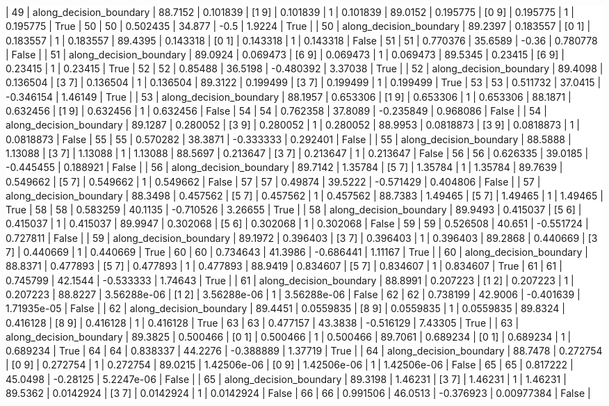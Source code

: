 |  49 | along_decision_boundary |     88.7152 | 0.101839    | [1 9]    |   0.101839    |      1 | 0.101839    |      89.0152 | 0.195775    | [0 9]     |    0.195775    |       1 | 0.195775    | True      |     50 |              50 |                0.502435 |              34.877    | -0.5        |      1.9224      | True            |
|  50 | along_decision_boundary |     89.2397 | 0.183557    | [0 1]    |   0.183557    |      1 | 0.183557    |      89.4395 | 0.143318    | [0 1]     |    0.143318    |       1 | 0.143318    | False     |     51 |              51 |                0.770376 |              35.6589   | -0.36       |      0.780778    | False           |
|  51 | along_decision_boundary |     89.0924 | 0.069473    | [6 9]    |   0.069473    |      1 | 0.069473    |      89.5345 | 0.23415     | [6 9]     |    0.23415     |       1 | 0.23415     | True      |     52 |              52 |                0.85488  |              36.5198   | -0.480392   |      3.37038     | True            |
|  52 | along_decision_boundary |     89.4098 | 0.136504    | [3 7]    |   0.136504    |      1 | 0.136504    |      89.3122 | 0.199499    | [3 7]     |    0.199499    |       1 | 0.199499    | True      |     53 |              53 |                0.511732 |              37.0415   | -0.346154   |      1.46149     | True            |
|  53 | along_decision_boundary |     88.1957 | 0.653306    | [1 9]    |   0.653306    |      1 | 0.653306    |      88.1871 | 0.632456    | [1 9]     |    0.632456    |       1 | 0.632456    | False     |     54 |              54 |                0.762358 |              37.8089   | -0.235849   |      0.968086    | False           |
|  54 | along_decision_boundary |     89.1287 | 0.280052    | [3 9]    |   0.280052    |      1 | 0.280052    |      88.9953 | 0.0818873   | [3 9]     |    0.0818873   |       1 | 0.0818873   | False     |     55 |              55 |                0.570282 |              38.3871   | -0.333333   |      0.292401    | False           |
|  55 | along_decision_boundary |     88.5888 | 1.13088     | [3 7]    |   1.13088     |      1 | 1.13088     |      88.5697 | 0.213647    | [3 7]     |    0.213647    |       1 | 0.213647    | False     |     56 |              56 |                0.626335 |              39.0185   | -0.445455   |      0.188921    | False           |
|  56 | along_decision_boundary |     89.7142 | 1.35784     | [5 7]    |   1.35784     |      1 | 1.35784     |      89.7639 | 0.549662    | [5 7]     |    0.549662    |       1 | 0.549662    | False     |     57 |              57 |                0.49874  |              39.5222   | -0.571429   |      0.404806    | False           |
|  57 | along_decision_boundary |     88.3498 | 0.457562    | [5 7]    |   0.457562    |      1 | 0.457562    |      88.7383 | 1.49465     | [5 7]     |    1.49465     |       1 | 1.49465     | True      |     58 |              58 |                0.583259 |              40.1135   | -0.710526   |      3.26655     | True            |
|  58 | along_decision_boundary |     89.9493 | 0.415037    | [5 6]    |   0.415037    |      1 | 0.415037    |      89.9947 | 0.302068    | [5 6]     |    0.302068    |       1 | 0.302068    | False     |     59 |              59 |                0.526508 |              40.651    | -0.551724   |      0.727811    | False           |
|  59 | along_decision_boundary |     89.1972 | 0.396403    | [3 7]    |   0.396403    |      1 | 0.396403    |      89.2868 | 0.440669    | [3 7]     |    0.440669    |       1 | 0.440669    | True      |     60 |              60 |                0.734643 |              41.3986   | -0.686441   |      1.11167     | True            |
|  60 | along_decision_boundary |     88.8371 | 0.477893    | [5 7]    |   0.477893    |      1 | 0.477893    |      88.9419 | 0.834607    | [5 7]     |    0.834607    |       1 | 0.834607    | True      |     61 |              61 |                0.745799 |              42.1544   | -0.533333   |      1.74643     | True            |
|  61 | along_decision_boundary |     88.8991 | 0.207223    | [1 2]    |   0.207223    |      1 | 0.207223    |      88.8227 | 3.56288e-06 | [1 2]     |    3.56288e-06 |       1 | 3.56288e-06 | False     |     62 |              62 |                0.738199 |              42.9006   | -0.401639   |      1.71935e-05 | False           |
|  62 | along_decision_boundary |     89.4451 | 0.0559835   | [8 9]    |   0.0559835   |      1 | 0.0559835   |      89.8324 | 0.416128    | [8 9]     |    0.416128    |       1 | 0.416128    | True      |     63 |              63 |                0.477157 |              43.3838   | -0.516129   |      7.43305     | True            |
|  63 | along_decision_boundary |     89.3825 | 0.500466    | [0 1]    |   0.500466    |      1 | 0.500466    |      89.7061 | 0.689234    | [0 1]     |    0.689234    |       1 | 0.689234    | True      |     64 |              64 |                0.838337 |              44.2276   | -0.388889   |      1.37719     | True            |
|  64 | along_decision_boundary |     88.7478 | 0.272754    | [0 9]    |   0.272754    |      1 | 0.272754    |      89.0215 | 1.42506e-06 | [0 9]     |    1.42506e-06 |       1 | 1.42506e-06 | False     |     65 |              65 |                0.817222 |              45.0498   | -0.28125    |      5.2247e-06  | False           |
|  65 | along_decision_boundary |     89.3198 | 1.46231     | [3 7]    |   1.46231     |      1 | 1.46231     |      89.5362 | 0.0142924   | [3 7]     |    0.0142924   |       1 | 0.0142924   | False     |     66 |              66 |                0.991506 |              46.0513   | -0.376923   |      0.00977384  | False           |